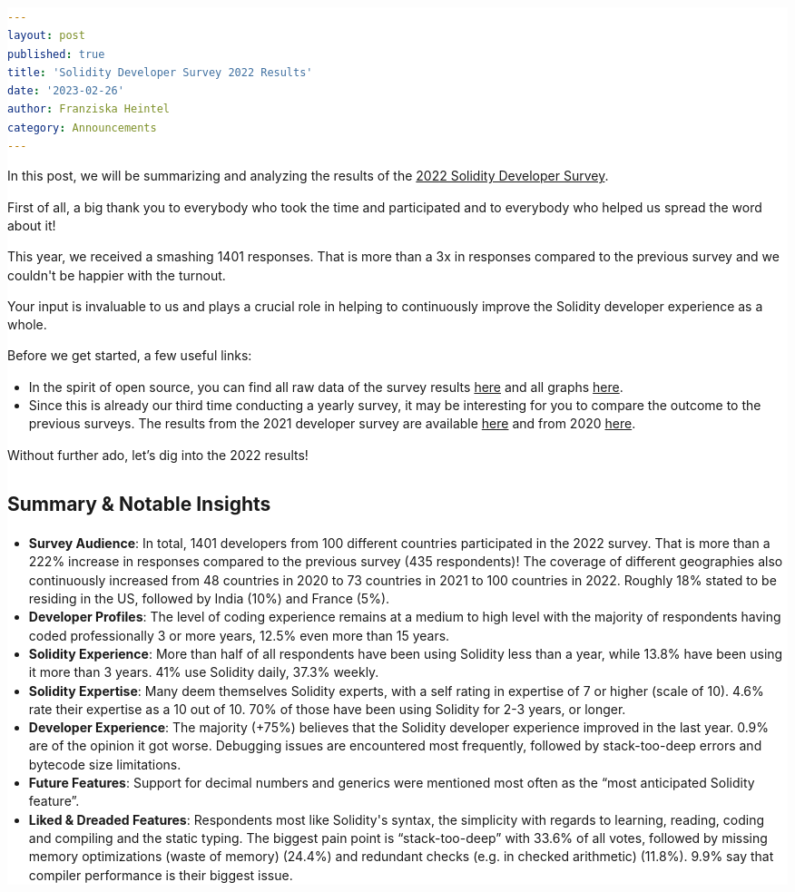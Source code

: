 ```yaml
---
layout: post
published: true
title: 'Solidity Developer Survey 2022 Results'
date: '2023-02-26'
author: Franziska Heintel
category: Announcements
---
```


In this post, we will be summarizing and analyzing the results of the [2022 Solidity Developer Survey](https://blog.soliditylang.org/2022/12/07/solidity-developer-survey-2022-announcement/).

First of all, a big thank you to everybody who took the time and participated and to everybody who helped us spread the word about it!

This year, we received a smashing 1401 responses. That is more than a 3x in responses compared to the previous survey and we couldn't be happier with the turnout.

Your input is invaluable to us and plays a crucial role in helping to continuously improve the Solidity developer experience as a whole.

Before we get started, a few useful links:
* In the spirit of open source, you can find all raw data of the survey results [here](https://docs.google.com/spreadsheets/d/1A5iF3aKhFv9wTTJ10ko_uxgoflc8oEpVe3gqAAWoC2w/edit?usp=sharing) and all graphs [here](https://docs.google.com/presentation/d/1xH5pGZ6rrAP_jzRQobf0Mn1XYquyg8bD17DBQyrErMo/edit?usp=sharing).
* Since this is already our third time conducting a yearly survey, it may be interesting for you to compare the outcome to the previous surveys. The results from the 2021 developer survey are available [here](https://blog.soliditylang.org/2022/02/07/solidity-developer-survey-2021-results/) and from 2020 [here](https://blog.soliditylang.org/2021/01/26/solidity-developer-survey-2020-results/).

Without further ado, let’s dig into the 2022 results!

## Summary & Notable Insights

- **Survey Audience**: In total, 1401 developers from 100 different countries participated in the 2022 survey. That is more than a 222% increase in responses compared to the previous survey (435 respondents)! The coverage of different geographies also continuously increased from 48 countries in 2020 to 73 countries in 2021 to 100 countries in 2022. Roughly 18% stated to be residing in the US, followed by India (10%) and France (5%).
- **Developer Profiles**: The level of coding experience remains at a medium to high level with the majority of respondents having coded professionally 3 or more years, 12.5% even more than 15 years.
- **Solidity Experience**: More than half of all respondents have been using Solidity less than a year, while 13.8% have been using it more than 3 years. 41% use Solidity daily, 37.3% weekly.
- **Solidity Expertise**: Many deem themselves Solidity experts, with a self rating in expertise of 7 or higher (scale of 10). 4.6% rate their expertise as a 10 out of 10. 70% of those have been using Solidity for 2-3 years, or longer.
- **Developer Experience**: The majority (+75%) believes that the Solidity developer experience improved in the last year. 0.9% are of the opinion it got worse. Debugging issues are encountered most frequently, followed by stack-too-deep errors and bytecode size limitations.
- **Future Features**: Support for decimal numbers and generics were mentioned most often as the “most anticipated Solidity feature”.
- **Liked & Dreaded Features**: Respondents most like Solidity's syntax, the simplicity with regards to learning, reading, coding and compiling and the static typing. The biggest pain point is “stack-too-deep” with 33.6% of all votes, followed by missing memory optimizations (waste of memory) (24.4%) and redundant checks (e.g. in checked arithmetic) (11.8%). 9.9% say that compiler performance is their biggest issue.
